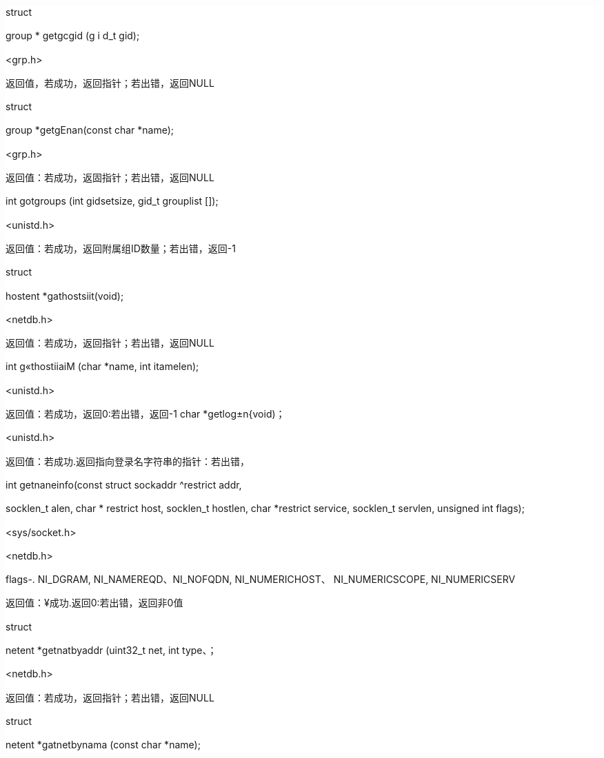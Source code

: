 

struct

group    * getgcgid (g i d_t gid);

<grp.h>

返回值，若成功，返回指针；若出错，返回NULL

struct

group    *getgEnan(const char *name);

<grp.h>

返回值：若成功，返固指针；若出错，返回NULL

int    gotgroups (int gidsetsize, gid_t grouplist []);

<unistd.h>

返回值：若成功，返回附属组ID数量；若出错，返回-1

struct

hostent    *gathostsiit(void);

<netdb.h>

返回值：若成功，返回指针；若出错，返回NULL

int    g«thostiiaiM (char *name, int itamelen);

<unistd.h>

返回值：若成功，返回0:若出错，返回-1 char    *getlog±n{void)；

<unistd.h>

返回值：若成功.返回指向登录名字符串的指针：若出错，

int    getnaneinfo(const struct sockaddr ^restrict addr,

socklen_t alen, char * restrict host, socklen_t hostlen, char *restrict service, socklen_t servlen, unsigned int flags);

<sys/socket.h>

<netdb.h>

flags-. NI_DGRAM, NI_NAMEREQD、NI_NOFQDN, NI_NUMERICHOST、 NI_NUMERICSCOPE, NI_NUMERICSERV

返回值：¥成功.返回0:若出错，返回非0值

struct

netent    *getnatbyaddr (uint32_t net, int type、；

<netdb.h>

返回值：若成功，返回指针；若出错，返回NULL

struct

netent    *gatnetbynama (const char *name);
